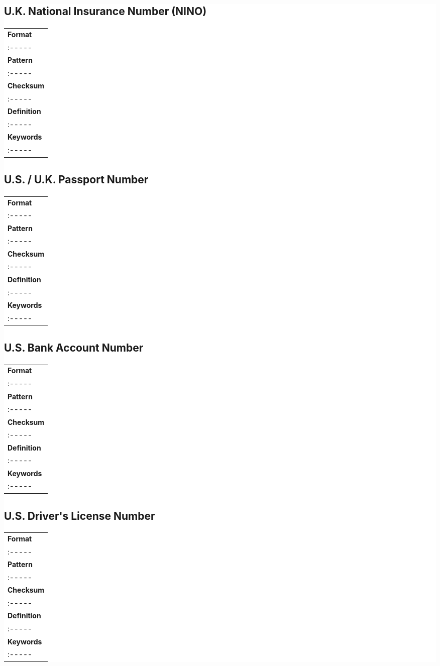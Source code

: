 ## U.K. National Insurance Number (NINO)

||
|:-----|
|**Format**|
|:-----|
|**Pattern**|
|:-----|
|**Checksum**|
|:-----|
|**Definition**|
|:-----|
|**Keywords**|
|:-----|
   
## U.S. / U.K. Passport Number

||
|:-----|
|**Format**|
|:-----|
|**Pattern**|
|:-----|
|**Checksum**|
|:-----|
|**Definition**|
|:-----|
|**Keywords**|
|:-----|
   
## U.S. Bank Account Number

||
|:-----|
|**Format**|
|:-----|
|**Pattern**|
|:-----|
|**Checksum**|
|:-----|
|**Definition**|
|:-----|
|**Keywords**|
|:-----|
   
## U.S. Driver's License Number

||
|:-----|
|**Format**|
|:-----|
|**Pattern**|
|:-----|
|**Checksum**|
|:-----|
|**Definition**|
|:-----|
|**Keywords**|
|:-----|
   